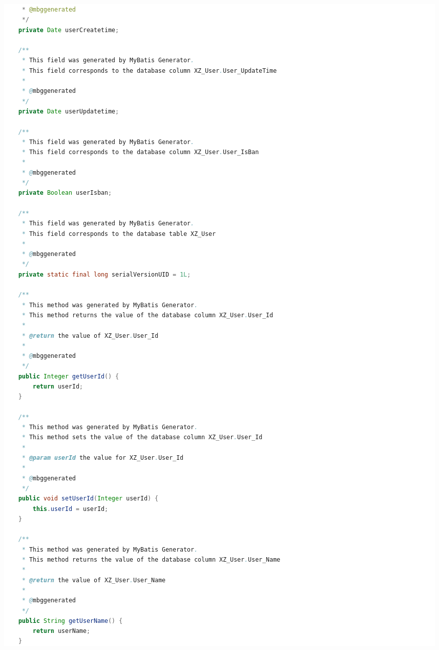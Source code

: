 ```java
     * @mbggenerated
     */
    private Date userCreatetime;

    /**
     * This field was generated by MyBatis Generator.
     * This field corresponds to the database column XZ_User.User_UpdateTime
     *
     * @mbggenerated
     */
    private Date userUpdatetime;

    /**
     * This field was generated by MyBatis Generator.
     * This field corresponds to the database column XZ_User.User_IsBan
     *
     * @mbggenerated
     */
    private Boolean userIsban;

    /**
     * This field was generated by MyBatis Generator.
     * This field corresponds to the database table XZ_User
     *
     * @mbggenerated
     */
    private static final long serialVersionUID = 1L;

    /**
     * This method was generated by MyBatis Generator.
     * This method returns the value of the database column XZ_User.User_Id
     *
     * @return the value of XZ_User.User_Id
     *
     * @mbggenerated
     */
    public Integer getUserId() {
        return userId;
    }

    /**
     * This method was generated by MyBatis Generator.
     * This method sets the value of the database column XZ_User.User_Id
     *
     * @param userId the value for XZ_User.User_Id
     *
     * @mbggenerated
     */
    public void setUserId(Integer userId) {
        this.userId = userId;
    }

    /**
     * This method was generated by MyBatis Generator.
     * This method returns the value of the database column XZ_User.User_Name
     *
     * @return the value of XZ_User.User_Name
     *
     * @mbggenerated
     */
    public String getUserName() {
        return userName;
    }
```